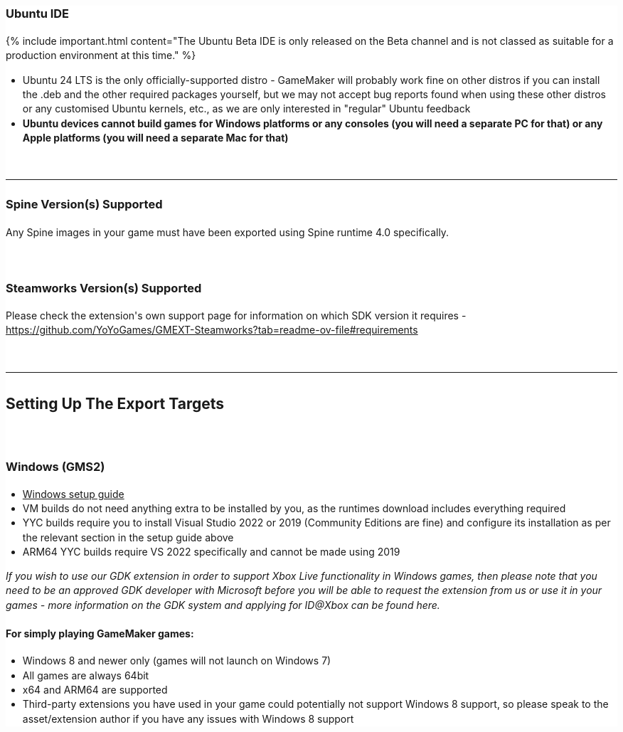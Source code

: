 ### Ubuntu IDE

{% include important.html content="The Ubuntu Beta IDE is only released on the Beta channel and is not classed as suitable for a production environment at this time." %}

* Ubuntu 24 LTS is the only officially-supported distro - GameMaker will probably work fine on other distros if you can install the .deb and the other required packages yourself, but we may not accept bug reports found when using these other distros or any customised Ubuntu kernels, etc., as we are only interested in "regular" Ubuntu feedback
* **Ubuntu devices cannot build games for Windows platforms or any consoles (you will need a separate PC for that) or any Apple platforms (you will need a separate Mac for that)**

<br>
<hr>

### Spine Version(s) Supported

Any Spine images in your game must have been exported using Spine runtime 4.0 specifically.

<br>

### Steamworks Version(s) Supported

Please check the extension's own support page for information on which SDK version it requires - https://github.com/YoYoGames/GMEXT-Steamworks?tab=readme-ov-file#requirements

<br>
<hr>

## Setting Up The Export Targets

<br>

### Windows (GMS2)

* [Windows setup guide](https://gamemaker.zendesk.com/hc/en-us/articles/235186048)
* VM builds do not need anything extra to be installed by you, as the runtimes download includes everything required
* YYC builds require you to install Visual Studio 2022 or 2019 (Community Editions are fine) and configure its installation as per the relevant section in the setup guide above
* ARM64 YYC builds require VS 2022 specifically and cannot be made using 2019

*If you wish to use our GDK extension in order to support Xbox Live functionality in Windows games, then please note that you need to be an approved GDK developer with Microsoft before you will be able to request the extension from us or use it in your games - more information on the GDK system and applying for ID@Xbox can be found here.*

#### For simply playing GameMaker games:

* Windows 8 and newer only (games will not launch on Windows 7)
* All games are always 64bit
* x64 and ARM64 are supported
* Third-party extensions you have used in your game could potentially not support Windows 8 support, so please speak to the asset/extension author if you have any issues with Windows 8 support
